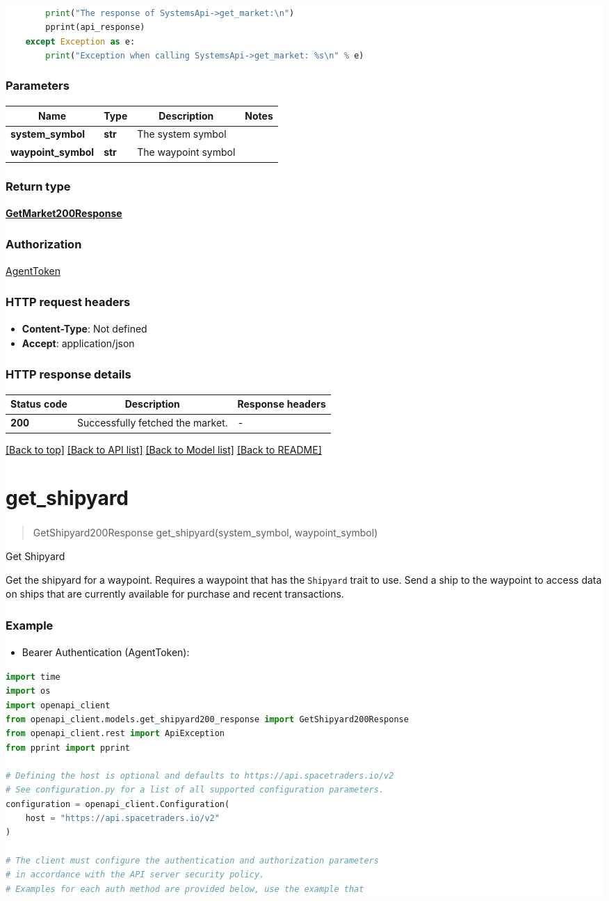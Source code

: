 ```python
        print("The response of SystemsApi->get_market:\n")
        pprint(api_response)
    except Exception as e:
        print("Exception when calling SystemsApi->get_market: %s\n" % e)
```



### Parameters

Name | Type | Description  | Notes
------------- | ------------- | ------------- | -------------
 **system_symbol** | **str**| The system symbol | 
 **waypoint_symbol** | **str**| The waypoint symbol | 

### Return type

[**GetMarket200Response**](GetMarket200Response.md)

### Authorization

[AgentToken](../README.md#AgentToken)

### HTTP request headers

 - **Content-Type**: Not defined
 - **Accept**: application/json

### HTTP response details
| Status code | Description | Response headers |
|-------------|-------------|------------------|
**200** | Successfully fetched the market. |  -  |

[[Back to top]](#) [[Back to API list]](../README.md#documentation-for-api-endpoints) [[Back to Model list]](../README.md#documentation-for-models) [[Back to README]](../README.md)

# **get_shipyard**
> GetShipyard200Response get_shipyard(system_symbol, waypoint_symbol)

Get Shipyard

Get the shipyard for a waypoint. Requires a waypoint that has the `Shipyard` trait to use. Send a ship to the waypoint to access data on ships that are currently available for purchase and recent transactions.

### Example

* Bearer Authentication (AgentToken):
```python
import time
import os
import openapi_client
from openapi_client.models.get_shipyard200_response import GetShipyard200Response
from openapi_client.rest import ApiException
from pprint import pprint

# Defining the host is optional and defaults to https://api.spacetraders.io/v2
# See configuration.py for a list of all supported configuration parameters.
configuration = openapi_client.Configuration(
    host = "https://api.spacetraders.io/v2"
)

# The client must configure the authentication and authorization parameters
# in accordance with the API server security policy.
# Examples for each auth method are provided below, use the example that
```